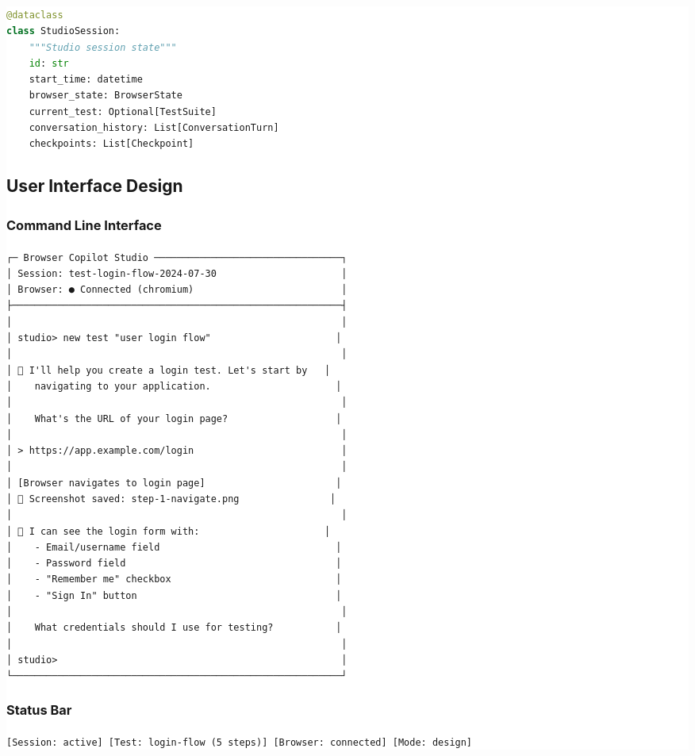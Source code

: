 ```python
@dataclass
class StudioSession:
    """Studio session state"""
    id: str
    start_time: datetime
    browser_state: BrowserState
    current_test: Optional[TestSuite]
    conversation_history: List[ConversationTurn]
    checkpoints: List[Checkpoint]
```

## User Interface Design

### Command Line Interface

```
┌─ Browser Copilot Studio ─────────────────────────────────┐
│ Session: test-login-flow-2024-07-30                      │
│ Browser: ● Connected (chromium)                          │
├──────────────────────────────────────────────────────────┤
│                                                          │
│ studio> new test "user login flow"                      │
│                                                          │
│ 🤖 I'll help you create a login test. Let's start by   │
│    navigating to your application.                      │
│                                                          │
│    What's the URL of your login page?                   │
│                                                          │
│ > https://app.example.com/login                          │
│                                                          │
│ [Browser navigates to login page]                       │
│ 📸 Screenshot saved: step-1-navigate.png                │
│                                                          │
│ 🤖 I can see the login form with:                      │
│    - Email/username field                               │
│    - Password field                                     │
│    - "Remember me" checkbox                             │
│    - "Sign In" button                                   │
│                                                          │
│    What credentials should I use for testing?           │
│                                                          │
│ studio>                                                  │
└──────────────────────────────────────────────────────────┘
```

### Status Bar

```
[Session: active] [Test: login-flow (5 steps)] [Browser: connected] [Mode: design]
```
